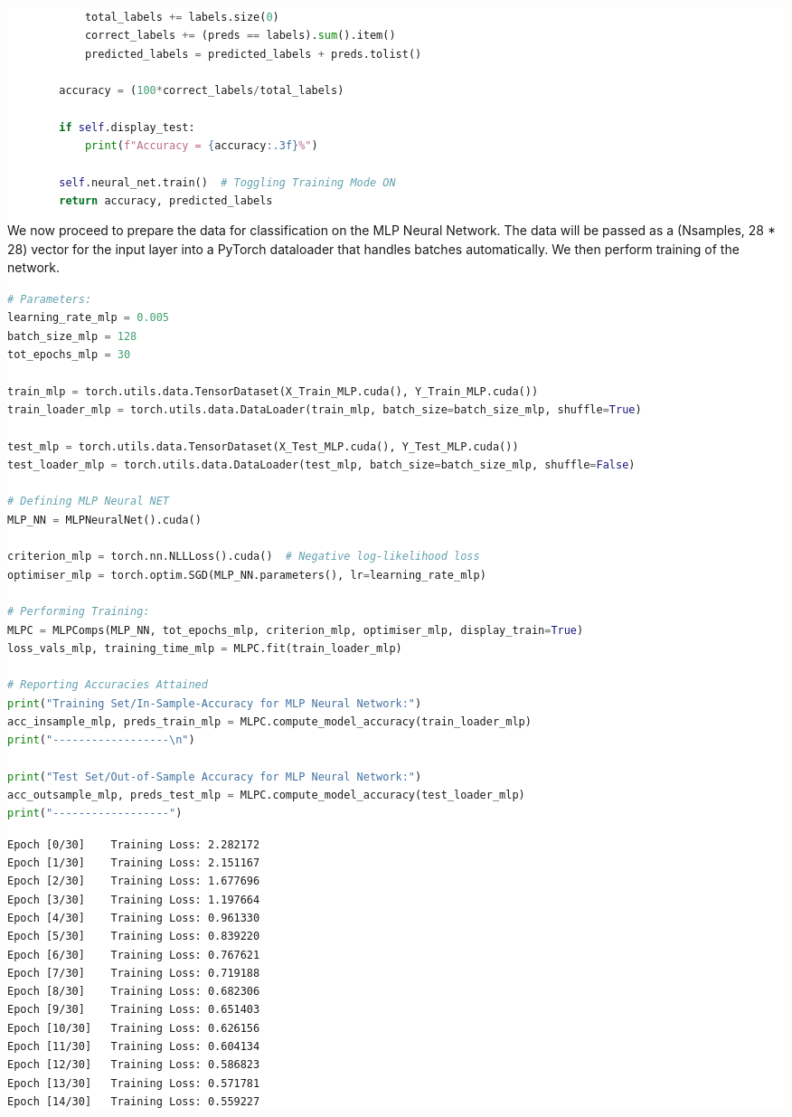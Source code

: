 ```python
            total_labels += labels.size(0)
            correct_labels += (preds == labels).sum().item()
            predicted_labels = predicted_labels + preds.tolist()

        accuracy = (100*correct_labels/total_labels)

        if self.display_test:
            print(f"Accuracy = {accuracy:.3f}%")

        self.neural_net.train()  # Toggling Training Mode ON
        return accuracy, predicted_labels
```

We now proceed to prepare the data for classification on the MLP Neural Network. The data will be passed as a (Nsamples, 28 * 28) vector for the input layer into a PyTorch dataloader that handles batches automatically. We then perform training of the network.


```python
# Parameters:
learning_rate_mlp = 0.005
batch_size_mlp = 128
tot_epochs_mlp = 30

train_mlp = torch.utils.data.TensorDataset(X_Train_MLP.cuda(), Y_Train_MLP.cuda())
train_loader_mlp = torch.utils.data.DataLoader(train_mlp, batch_size=batch_size_mlp, shuffle=True)

test_mlp = torch.utils.data.TensorDataset(X_Test_MLP.cuda(), Y_Test_MLP.cuda())
test_loader_mlp = torch.utils.data.DataLoader(test_mlp, batch_size=batch_size_mlp, shuffle=False)

# Defining MLP Neural NET
MLP_NN = MLPNeuralNet().cuda()

criterion_mlp = torch.nn.NLLLoss().cuda()  # Negative log-likelihood loss
optimiser_mlp = torch.optim.SGD(MLP_NN.parameters(), lr=learning_rate_mlp)

# Performing Training:
MLPC = MLPComps(MLP_NN, tot_epochs_mlp, criterion_mlp, optimiser_mlp, display_train=True)
loss_vals_mlp, training_time_mlp = MLPC.fit(train_loader_mlp)

# Reporting Accuracies Attained
print("Training Set/In-Sample-Accuracy for MLP Neural Network:")
acc_insample_mlp, preds_train_mlp = MLPC.compute_model_accuracy(train_loader_mlp)
print("------------------\n")

print("Test Set/Out-of-Sample Accuracy for MLP Neural Network:")
acc_outsample_mlp, preds_test_mlp = MLPC.compute_model_accuracy(test_loader_mlp)
print("------------------")
```

    Epoch [0/30]	Training Loss: 2.282172
    Epoch [1/30]	Training Loss: 2.151167
    Epoch [2/30]	Training Loss: 1.677696
    Epoch [3/30]	Training Loss: 1.197664
    Epoch [4/30]	Training Loss: 0.961330
    Epoch [5/30]	Training Loss: 0.839220
    Epoch [6/30]	Training Loss: 0.767621
    Epoch [7/30]	Training Loss: 0.719188
    Epoch [8/30]	Training Loss: 0.682306
    Epoch [9/30]	Training Loss: 0.651403
    Epoch [10/30]	Training Loss: 0.626156
    Epoch [11/30]	Training Loss: 0.604134
    Epoch [12/30]	Training Loss: 0.586823
    Epoch [13/30]	Training Loss: 0.571781
    Epoch [14/30]	Training Loss: 0.559227
